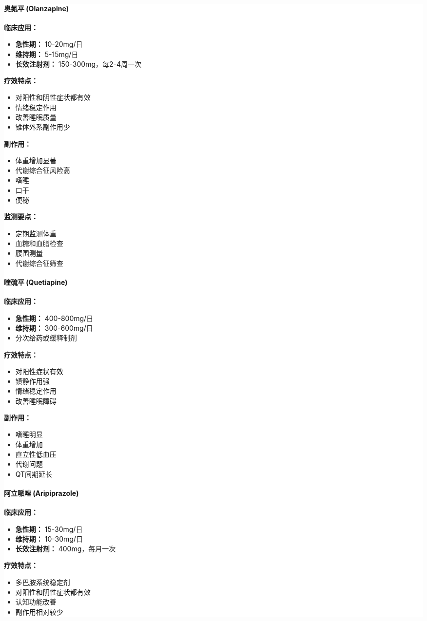 #### 奥氮平 (Olanzapine)

**临床应用：**
- **急性期：** 10-20mg/日
- **维持期：** 5-15mg/日
- **长效注射剂：** 150-300mg，每2-4周一次

**疗效特点：**
- 对阳性和阴性症状都有效
- 情绪稳定作用
- 改善睡眠质量
- 锥体外系副作用少

**副作用：**
- 体重增加显著
- 代谢综合征风险高
- 嗜睡
- 口干
- 便秘

**监测要点：**
- 定期监测体重
- 血糖和血脂检查
- 腰围测量
- 代谢综合征筛查

#### 喹硫平 (Quetiapine)

**临床应用：**
- **急性期：** 400-800mg/日
- **维持期：** 300-600mg/日
- 分次给药或缓释制剂

**疗效特点：**
- 对阳性症状有效
- 镇静作用强
- 情绪稳定作用
- 改善睡眠障碍

**副作用：**
- 嗜睡明显
- 体重增加
- 直立性低血压
- 代谢问题
- QT间期延长

#### 阿立哌唑 (Aripiprazole)

**临床应用：**
- **急性期：** 15-30mg/日
- **维持期：** 10-30mg/日
- **长效注射剂：** 400mg，每月一次

**疗效特点：**
- 多巴胺系统稳定剂
- 对阳性和阴性症状都有效
- 认知功能改善
- 副作用相对较少
